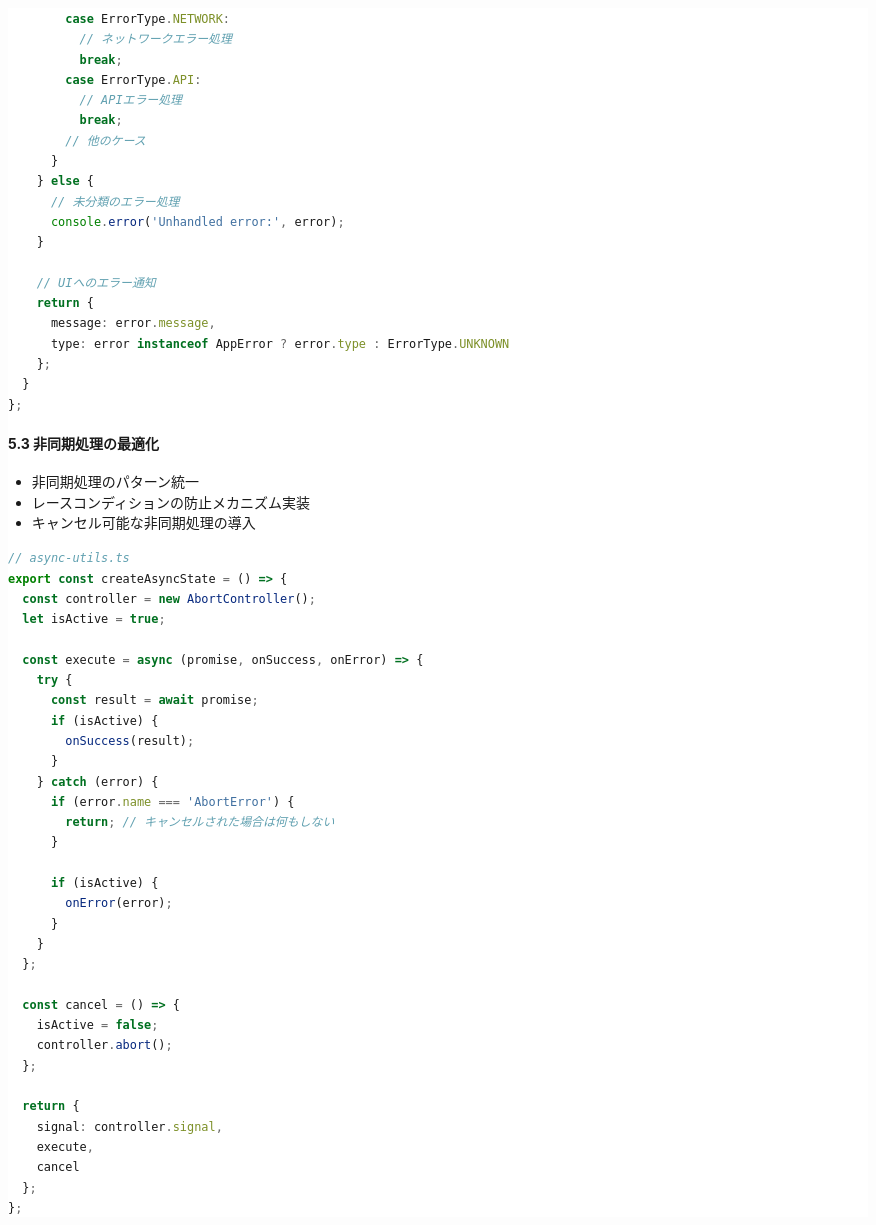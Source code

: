 ```ts
        case ErrorType.NETWORK:
          // ネットワークエラー処理
          break;
        case ErrorType.API:
          // APIエラー処理
          break;
        // 他のケース
      }
    } else {
      // 未分類のエラー処理
      console.error('Unhandled error:', error);
    }

    // UIへのエラー通知
    return {
      message: error.message,
      type: error instanceof AppError ? error.type : ErrorType.UNKNOWN
    };
  }
};
```

#### 5.3 非同期処理の最適化
- 非同期処理のパターン統一
- レースコンディションの防止メカニズム実装
- キャンセル可能な非同期処理の導入

```ts
// async-utils.ts
export const createAsyncState = () => {
  const controller = new AbortController();
  let isActive = true;

  const execute = async (promise, onSuccess, onError) => {
    try {
      const result = await promise;
      if (isActive) {
        onSuccess(result);
      }
    } catch (error) {
      if (error.name === 'AbortError') {
        return; // キャンセルされた場合は何もしない
      }
      
      if (isActive) {
        onError(error);
      }
    }
  };

  const cancel = () => {
    isActive = false;
    controller.abort();
  };

  return {
    signal: controller.signal,
    execute,
    cancel
  };
};
```

